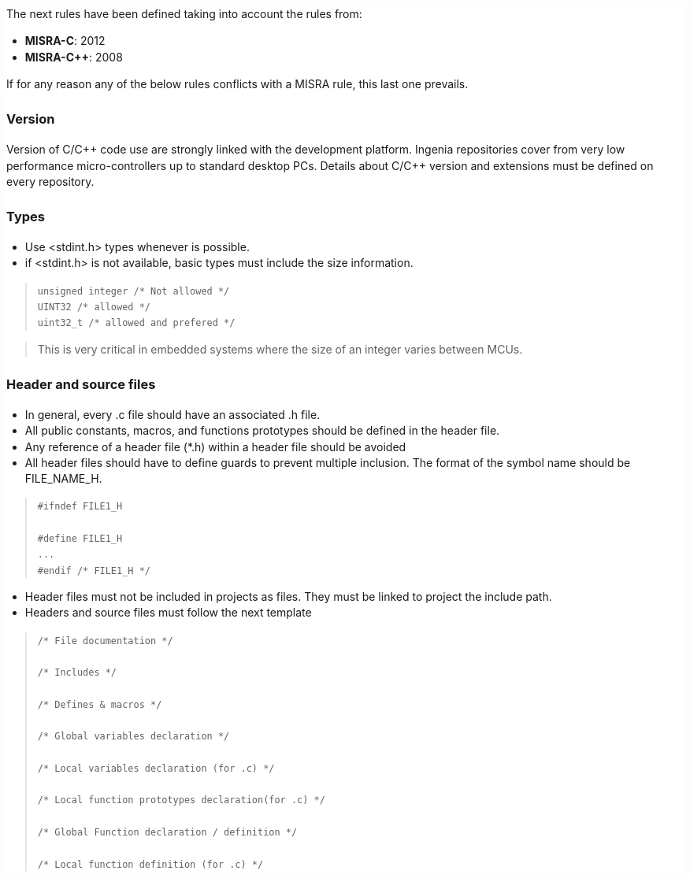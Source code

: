 The next rules have been defined taking into account the rules from:

- **MISRA-C**: 2012
- **MISRA-C++**: 2008

If for any reason any of the below rules conflicts with a MISRA rule, this last one prevails.


### Version
Version of C/C++ code use are strongly linked with the development platform. Ingenia repositories cover from very low performance micro-controllers up to standard desktop PCs. Details about C/C++ version and extensions must be defined on every repository.

### Types
- Use <stdint.h> types whenever is possible.
- if <stdint.h> is not available, basic types must include the size information.

>     unsigned integer /* Not allowed */
>     UINT32 /* allowed */
>     uint32_t /* allowed and prefered */

> This is very critical in embedded systems where the size of an integer varies between MCUs.

### Header and source files
- In general, every .c file should have an associated .h file.
- All public constants, macros, and functions prototypes should be defined in the header file.
- Any reference of a header file (*.h) within a header file should be avoided
- All header files should have to define guards to prevent multiple inclusion. The format of the symbol name should be FILE_NAME_H.

>     #ifndef FILE1_H 
> 
>     #define FILE1_H
>     ...
>     #endif /* FILE1_H */

- Header files must not be included in projects as files. They must be linked to project the include path.
- Headers and source files must follow the next template

>     /* File documentation */
>     
>     /* Includes */
>     
>     /* Defines & macros */
>     
>     /* Global variables declaration */
>     
>     /* Local variables declaration (for .c) */
>     
>     /* Local function prototypes declaration(for .c) */
>     
>     /* Global Function declaration / definition */
>     
>     /* Local function definition (for .c) */
